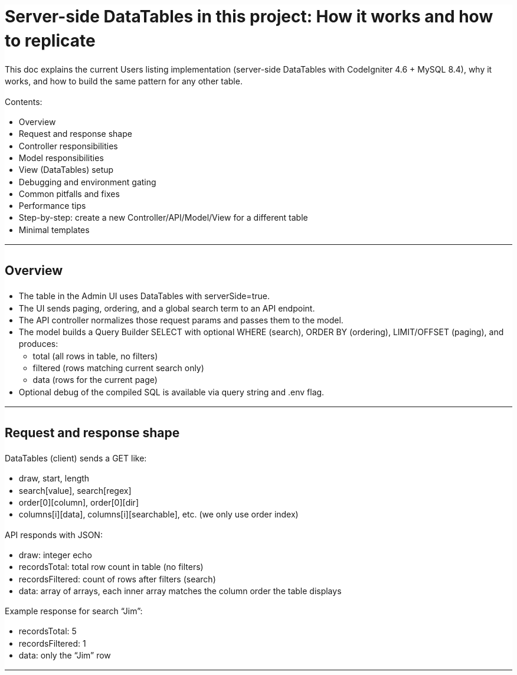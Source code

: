# Server-side DataTables in this project: How it works and how to replicate

This doc explains the current Users listing implementation (server-side DataTables with CodeIgniter 4.6 + MySQL 8.4), why it works, and how to build the same pattern for any other table.

Contents:
- Overview
- Request and response shape
- Controller responsibilities
- Model responsibilities
- View (DataTables) setup
- Debugging and environment gating
- Common pitfalls and fixes
- Performance tips
- Step-by-step: create a new Controller/API/Model/View for a different table
- Minimal templates

---

## Overview

- The table in the Admin UI uses DataTables with serverSide=true.
- The UI sends paging, ordering, and a global search term to an API endpoint.
- The API controller normalizes those request params and passes them to the model.
- The model builds a Query Builder SELECT with optional WHERE (search), ORDER BY (ordering), LIMIT/OFFSET (paging), and produces:
    - total (all rows in table, no filters)
    - filtered (rows matching current search only)
    - data (rows for the current page)
- Optional debug of the compiled SQL is available via query string and .env flag.

---

## Request and response shape

DataTables (client) sends a GET like:
- draw, start, length
- search[value], search[regex]
- order[0][column], order[0][dir]
- columns[i][data], columns[i][searchable], etc. (we only use order index)

API responds with JSON:
- draw: integer echo
- recordsTotal: total row count in table (no filters)
- recordsFiltered: count of rows after filters (search)
- data: array of arrays, each inner array matches the column order the table displays

Example response for search “Jim”:
- recordsTotal: 5
- recordsFiltered: 1
- data: only the “Jim” row

---